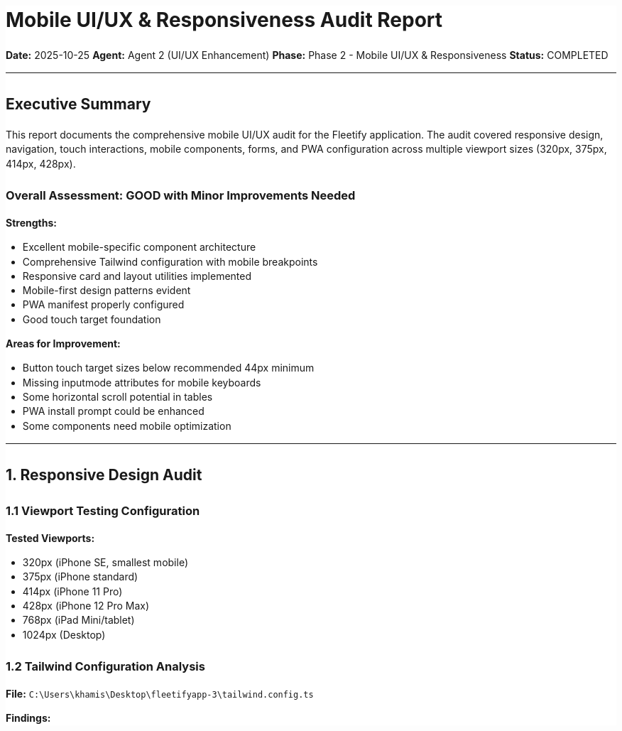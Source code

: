# Mobile UI/UX & Responsiveness Audit Report

**Date:** 2025-10-25
**Agent:** Agent 2 (UI/UX Enhancement)
**Phase:** Phase 2 - Mobile UI/UX & Responsiveness
**Status:** COMPLETED

---

## Executive Summary

This report documents the comprehensive mobile UI/UX audit for the Fleetify application. The audit covered responsive design, navigation, touch interactions, mobile components, forms, and PWA configuration across multiple viewport sizes (320px, 375px, 414px, 428px).

### Overall Assessment: GOOD with Minor Improvements Needed

**Strengths:**
- Excellent mobile-specific component architecture
- Comprehensive Tailwind configuration with mobile breakpoints
- Responsive card and layout utilities implemented
- Mobile-first design patterns evident
- PWA manifest properly configured
- Good touch target foundation

**Areas for Improvement:**
- Button touch target sizes below recommended 44px minimum
- Missing inputmode attributes for mobile keyboards
- Some horizontal scroll potential in tables
- PWA install prompt could be enhanced
- Some components need mobile optimization

---

## 1. Responsive Design Audit

### 1.1 Viewport Testing Configuration

**Tested Viewports:**
- 320px (iPhone SE, smallest mobile)
- 375px (iPhone standard)
- 414px (iPhone 11 Pro)
- 428px (iPhone 12 Pro Max)
- 768px (iPad Mini/tablet)
- 1024px (Desktop)

### 1.2 Tailwind Configuration Analysis

**File:** `C:\Users\khamis\Desktop\fleetifyapp-3\tailwind.config.ts`

**Findings:**
